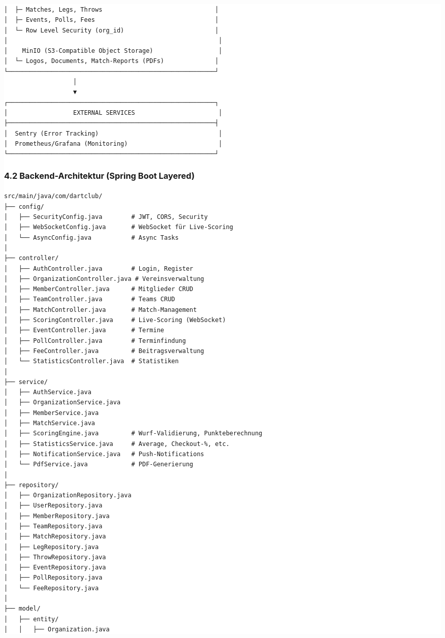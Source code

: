 ```
│  ├─ Matches, Legs, Throws                               │
│  ├─ Events, Polls, Fees                                 │
│  └─ Row Level Security (org_id)                         │
│                                                          │
│    MinIO (S3-Compatible Object Storage)                  │
│  └─ Logos, Documents, Match-Reports (PDFs)              │
└─────────────────────────────────────────────────────────┘
                   │
                   ▼
┌─────────────────────────────────────────────────────────┐
│                  EXTERNAL SERVICES                       │
├─────────────────────────────────────────────────────────┤
│  Sentry (Error Tracking)                                 │
│  Prometheus/Grafana (Monitoring)                         │
└─────────────────────────────────────────────────────────┘
```

### 4.2 Backend-Architektur (Spring Boot Layered)

```
src/main/java/com/dartclub/
├── config/
│   ├── SecurityConfig.java        # JWT, CORS, Security
│   ├── WebSocketConfig.java       # WebSocket für Live-Scoring
│   └── AsyncConfig.java           # Async Tasks
│
├── controller/
│   ├── AuthController.java        # Login, Register
│   ├── OrganizationController.java # Vereinsverwaltung
│   ├── MemberController.java      # Mitglieder CRUD
│   ├── TeamController.java        # Teams CRUD
│   ├── MatchController.java       # Match-Management
│   ├── ScoringController.java     # Live-Scoring (WebSocket)
│   ├── EventController.java       # Termine
│   ├── PollController.java        # Terminfindung
│   ├── FeeController.java         # Beitragsverwaltung
│   └── StatisticsController.java  # Statistiken
│
├── service/
│   ├── AuthService.java
│   ├── OrganizationService.java
│   ├── MemberService.java
│   ├── MatchService.java
│   ├── ScoringEngine.java         # Wurf-Validierung, Punkteberechnung
│   ├── StatisticsService.java     # Average, Checkout-%, etc.
│   ├── NotificationService.java   # Push-Notifications
│   └── PdfService.java            # PDF-Generierung
│
├── repository/
│   ├── OrganizationRepository.java
│   ├── UserRepository.java
│   ├── MemberRepository.java
│   ├── TeamRepository.java
│   ├── MatchRepository.java
│   ├── LegRepository.java
│   ├── ThrowRepository.java
│   ├── EventRepository.java
│   ├── PollRepository.java
│   └── FeeRepository.java
│
├── model/
│   ├── entity/
│   │   ├── Organization.java
```
